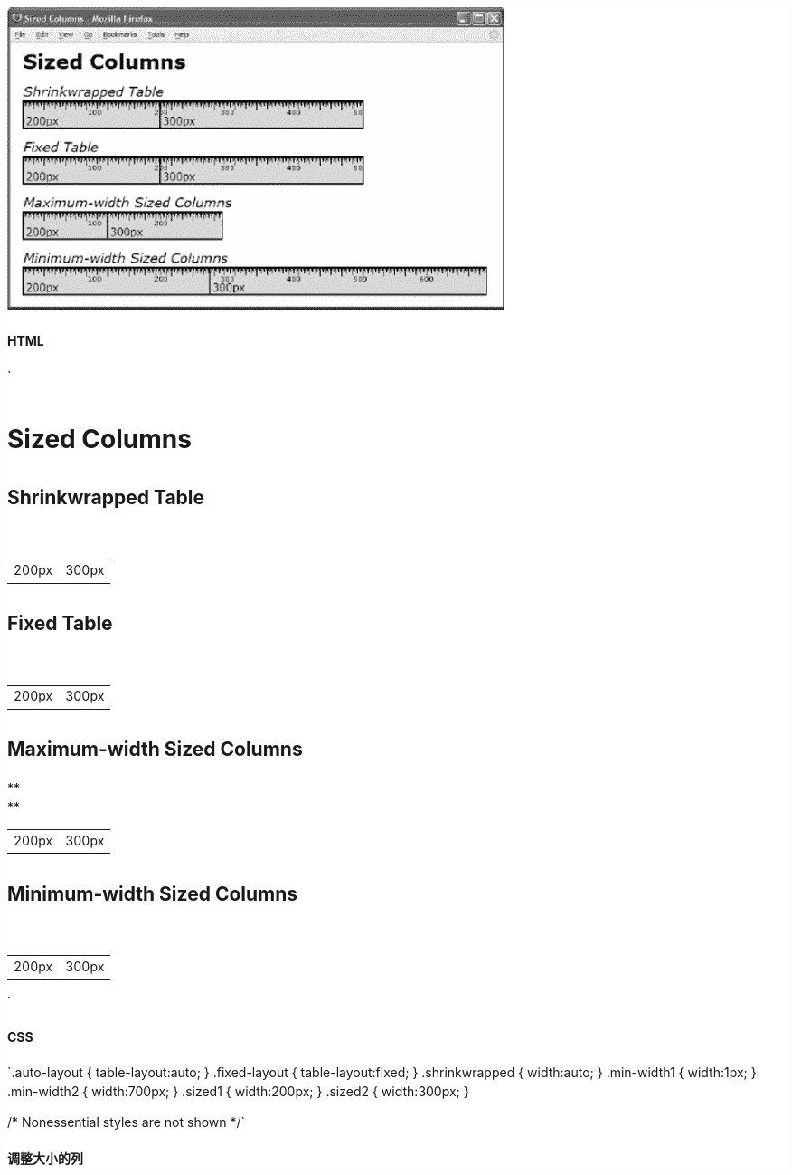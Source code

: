 ![Image](img/U1603.jpg)

#### HTML

`<h1>Sized Columns</h1>
<h2>Shrinkwrapped Table</h2>
<table **class="auto-layout shrinkwrapped"**>
  <tr> <td **class="sized1"**>200px</td> <td **class="sized2"**>300px</td></tr></table>

<h2>Fixed Table</h2>
<table **class="fixed-layout min-width1"**>
  <tr> <td **class="sized1"**>200px</td> <td **class="sized2"**>300px</td></tr></table>

<h2>Maximum-width Sized Columns</h2>
**<div class="sized2">**
<table class=**"auto-layout shrinkwrapped"**>
  <tr> <td **class="sized1"**>200px</td><td **class="sized2"**>300px</td></tr></table></div>

<h2>Minimum-width Sized Columns</h2>
<table **class="fixed-layout min-width2"**>
  <tr> <td **class="sized1"**>200px</td> <td **class="sized2"**>300px</td></tr></table>`

#### CSS

`.auto-layout { table-layout:auto; }
.fixed-layout { table-layout:fixed; }
.shrinkwrapped { width:auto; }
.min-width1 { width:1px; } .min-width2 { width:700px; }
.sized1 { width:200px; } .sized2 { width:300px; }

/* Nonessential styles are not shown */`

#### 调整大小的列
